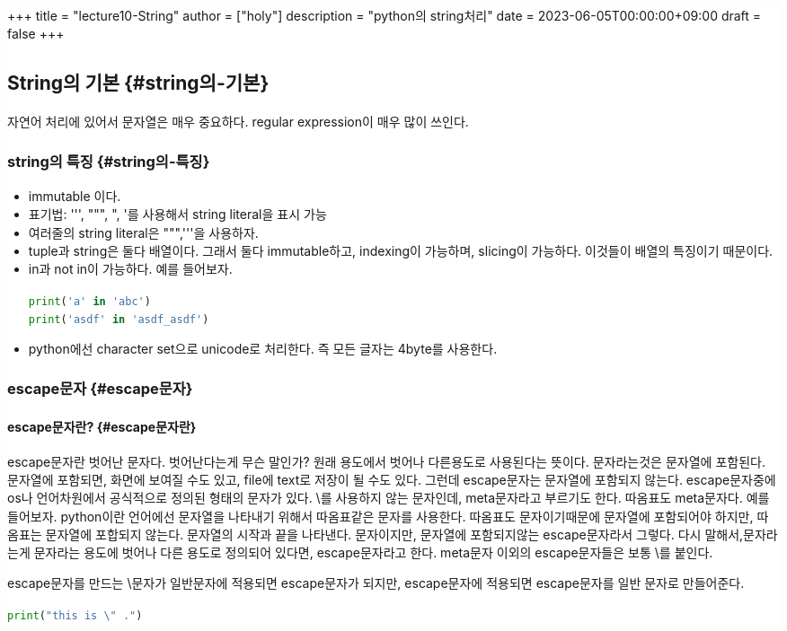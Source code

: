 +++
title = "lecture10-String"
author = ["holy"]
description = "python의 string처리"
date = 2023-06-05T00:00:00+09:00
draft = false
+++

## String의 기본 {#string의-기본}

자연어 처리에 있어서 문자열은 매우 중요하다. regular expression이 매우 많이 쓰인다.


### string의 특징 {#string의-특징}

-   immutable 이다.
-   표기법: ''', """, ", '를 사용해서 string literal을 표시 가능
-   여러줄의 string literal은 """,'''을 사용하자.
-   tuple과 string은 둘다 배열이다. 그래서 둘다 immutable하고,
    indexing이 가능하며, slicing이 가능하다. 이것들이 배열의 특징이기
    때문이다.
-   in과 not in이 가능하다. 예를 들어보자.
    ```python
    print('a' in 'abc')
    print('asdf' in 'asdf_asdf')
    ```
-   python에선 character set으로 unicode로 처리한다. 즉 모든 글자는
    4byte를 사용한다.


### escape문자 {#escape문자}


#### escape문자란? {#escape문자란}

escape문자란 벗어난 문자다. 벗어난다는게 무슨 말인가? 원래 용도에서
벗어나 다른용도로 사용된다는 뜻이다. 문자라는것은 문자열에
포함된다. 문자열에 포함되면, 화면에 보여질 수도 있고, file에 text로
저장이 될 수도 있다. 그런데 escape문자는 문자열에 포함되지
않는다. escape문자중에 os나 언어차원에서 공식적으로 정의된 형태의
문자가 있다. \\를 사용하지 않는 문자인데, meta문자라고 부르기도
한다. 따옴표도 meta문자다. 예를 들어보자. python이란 언어에선
문자열을 나타내기 위해서 따옴표같은 문자를 사용한다. 따옴표도
문자이기때문에 문자열에 포함되어야 하지만, 따옴표는 문자열에
포합되지 않는다. 문자열의 시작과 끝을 나타낸다. 문자이지만,
문자열에 포함되지않는 escape문자라서 그렇다. 다시 말해서,문자라는게
문자라는 용도에 벗어나 다른 용도로 정의되어 있다면, escape문자라고
한다. meta문자 이외의 escape문자들은 보통 \\를 붙인다.

escape문자를 만드는 \\문자가 일반문자에 적용되면 escape문자가
되지만, escape문자에 적용되면 escape문자를 일반 문자로 만들어준다.

```python
print("this is \" .")
```
